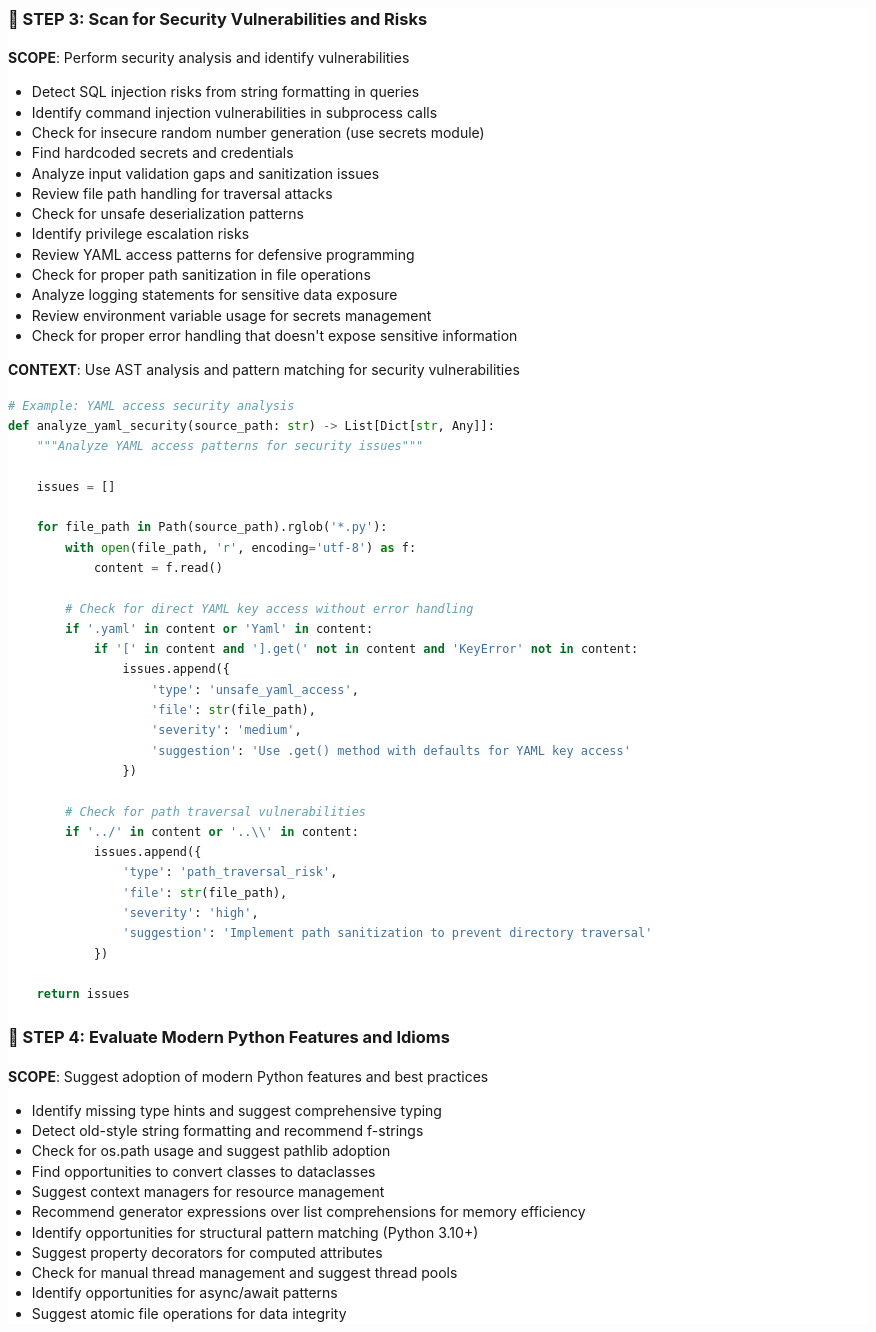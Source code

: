 ### 🎯 STEP 3: Scan for Security Vulnerabilities and Risks
**SCOPE**: Perform security analysis and identify vulnerabilities
- Detect SQL injection risks from string formatting in queries
- Identify command injection vulnerabilities in subprocess calls
- Check for insecure random number generation (use secrets module)
- Find hardcoded secrets and credentials
- Analyze input validation gaps and sanitization issues
- Review file path handling for traversal attacks
- Check for unsafe deserialization patterns
- Identify privilege escalation risks
- Review YAML access patterns for defensive programming
- Check for proper path sanitization in file operations
- Analyze logging statements for sensitive data exposure
- Review environment variable usage for secrets management
- Check for proper error handling that doesn't expose sensitive information

**CONTEXT**: Use AST analysis and pattern matching for security vulnerabilities
```python
# Example: YAML access security analysis
def analyze_yaml_security(source_path: str) -> List[Dict[str, Any]]:
    """Analyze YAML access patterns for security issues"""
    
    issues = []
    
    for file_path in Path(source_path).rglob('*.py'):
        with open(file_path, 'r', encoding='utf-8') as f:
            content = f.read()
        
        # Check for direct YAML key access without error handling
        if '.yaml' in content or 'Yaml' in content:
            if '[' in content and '].get(' not in content and 'KeyError' not in content:
                issues.append({
                    'type': 'unsafe_yaml_access',
                    'file': str(file_path),
                    'severity': 'medium',
                    'suggestion': 'Use .get() method with defaults for YAML key access'
                })
        
        # Check for path traversal vulnerabilities
        if '../' in content or '..\\' in content:
            issues.append({
                'type': 'path_traversal_risk',
                'file': str(file_path),
                'severity': 'high',
                'suggestion': 'Implement path sanitization to prevent directory traversal'
            })
    
    return issues
```

### 🚀 STEP 4: Evaluate Modern Python Features and Idioms
**SCOPE**: Suggest adoption of modern Python features and best practices
- Identify missing type hints and suggest comprehensive typing
- Detect old-style string formatting and recommend f-strings
- Check for os.path usage and suggest pathlib adoption
- Find opportunities to convert classes to dataclasses
- Suggest context managers for resource management
- Recommend generator expressions over list comprehensions for memory efficiency
- Identify opportunities for structural pattern matching (Python 3.10+)
- Suggest property decorators for computed attributes
- Check for manual thread management and suggest thread pools
- Identify opportunities for async/await patterns
- Suggest atomic file operations for data integrity